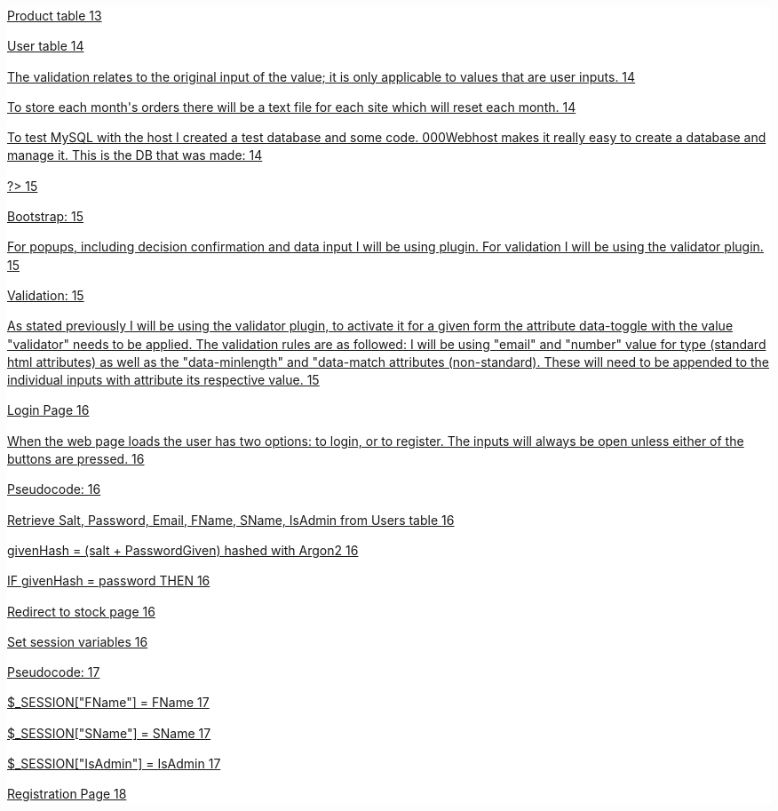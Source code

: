 [Product table 13](#_Toc529743240)

[User table 14](#_Toc529743241)

[The validation relates to the original input of the value; it is only
applicable to values that are user inputs. 14](#_Toc529743242)

[To store each month's orders there will be a text file for each site
which will reset each month. 14](#_Toc529743243)

[To test MySQL with the host I created a test database and some code.
000Webhost makes it really easy to create a database and manage it. This
is the DB that was made: 14](#_Toc529743244)

[?\> 15](#_Toc529743245)

[Bootstrap: 15](#_Toc529743246)

[For popups, including decision confirmation and data input I will be
using plugin. For validation I will be using the validator plugin.
15](#_Toc529743247)

[Validation: 15](#_Toc529743248)

[As stated previously I will be using the validator plugin, to activate
it for a given form the attribute data-toggle with the value "validator"
needs to be applied. The validation rules are as followed: I will be
using "email" and "number" value for type (standard html attributes) as
well as the "data-minlength" and "data-match attributes (non-standard).
These will need to be appended to the individual inputs with attribute
its respective value. 15](#_Toc529743249)

[Login Page 16](#_Toc529743250)

[When the web page loads the user has two options: to login, or to
register. The inputs will always be open unless either of the buttons
are pressed. 16](#_Toc529743251)

[Pseudocode: 16](#_Toc529743252)

[Retrieve Salt, Password, Email, FName, SName, IsAdmin from Users table
16](#_Toc529743253)

[givenHash = (salt + PasswordGiven) hashed with Argon2
16](#_Toc529743254)

[IF givenHash = password THEN 16](#_Toc529743255)

[Redirect to stock page 16](#_Toc529743256)

[Set session variables 16](#_Toc529743257)

[Pseudocode: 17](#_Toc529743258)

[\$\_SESSION\["FName"\] = FName 17](#_Toc529743259)

[\$\_SESSION\["SName"\] = SName 17](#_Toc529743260)

[\$\_SESSION\["IsAdmin"\] = IsAdmin 17](#_Toc529743261)

[Registration Page 18](#_Toc529743262)
